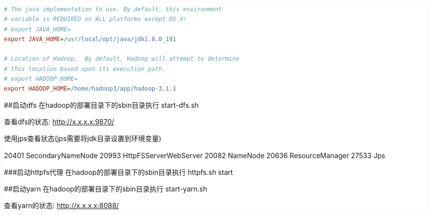 ```ini
# The java implementation to use. By default, this environment
# variable is REQUIRED on ALL platforms except OS X!
# export JAVA_HOME=
export JAVA_HOME=/usr/local/opt/java/jdk1.8.0_191

# Location of Hadoop.  By default, Hadoop will attempt to determine
# this location based upon its execution path.
# export HADOOP_HOME=
export HADOOP_HOME=/home/hadoop3/app/hadoop-3.1.1
```

##启动dfs
在hadoop的部署目录下的sbin目录执行
start-dfs.sh
    
查看dfs的状态: http://x.x.x.x:9870/

使用jps查看状态(jps需要将jdk目录设置到环境变量)

20401 SecondaryNameNode
20993 HttpFSServerWebServer
20082 NameNode
20636 ResourceManager
27533 Jps

###启动httpfs代理
在hadoop的部署目录下的sbin目录执行
httpfs.sh start 

##启动yarn
在hadoop的部署目录下的sbin目录执行
start-yarn.sh

查看yarn的状态: http://x.x.x.x:8088/

